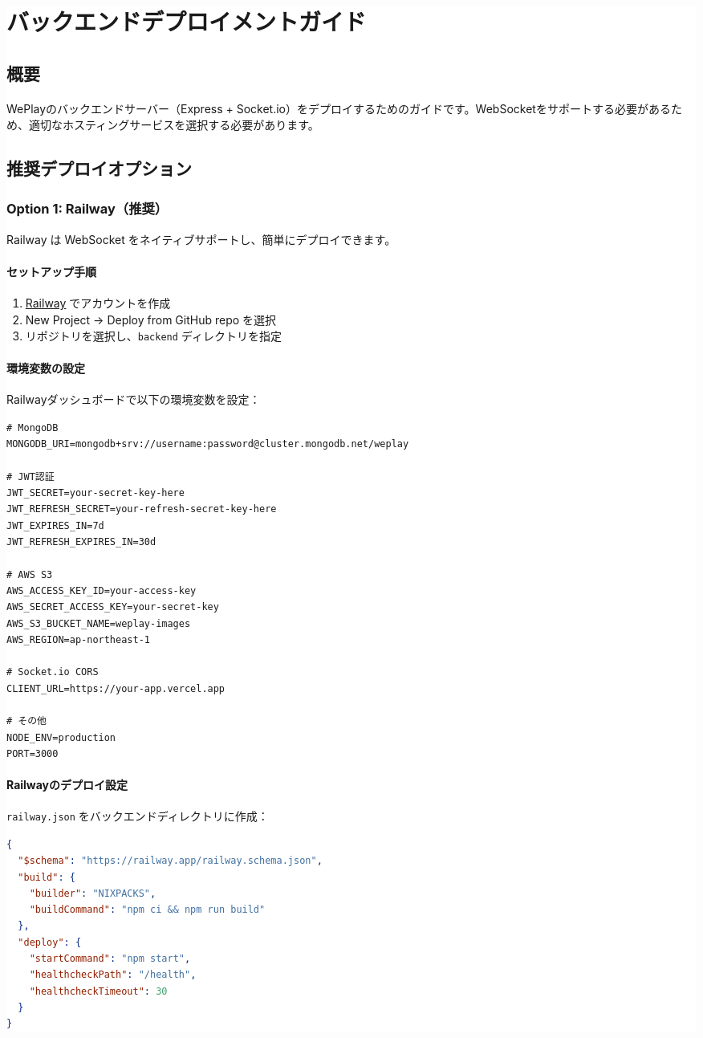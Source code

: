 # バックエンドデプロイメントガイド

## 概要

WePlayのバックエンドサーバー（Express + Socket.io）をデプロイするためのガイドです。WebSocketをサポートする必要があるため、適切なホスティングサービスを選択する必要があります。

## 推奨デプロイオプション

### Option 1: Railway（推奨）

Railway は WebSocket をネイティブサポートし、簡単にデプロイできます。

#### セットアップ手順

1. [Railway](https://railway.app) でアカウントを作成
2. New Project → Deploy from GitHub repo を選択
3. リポジトリを選択し、`backend` ディレクトリを指定

#### 環境変数の設定

Railwayダッシュボードで以下の環境変数を設定：

```env
# MongoDB
MONGODB_URI=mongodb+srv://username:password@cluster.mongodb.net/weplay

# JWT認証
JWT_SECRET=your-secret-key-here
JWT_REFRESH_SECRET=your-refresh-secret-key-here
JWT_EXPIRES_IN=7d
JWT_REFRESH_EXPIRES_IN=30d

# AWS S3
AWS_ACCESS_KEY_ID=your-access-key
AWS_SECRET_ACCESS_KEY=your-secret-key
AWS_S3_BUCKET_NAME=weplay-images
AWS_REGION=ap-northeast-1

# Socket.io CORS
CLIENT_URL=https://your-app.vercel.app

# その他
NODE_ENV=production
PORT=3000
```

#### Railwayのデプロイ設定

`railway.json` をバックエンドディレクトリに作成：

```json
{
  "$schema": "https://railway.app/railway.schema.json",
  "build": {
    "builder": "NIXPACKS",
    "buildCommand": "npm ci && npm run build"
  },
  "deploy": {
    "startCommand": "npm start",
    "healthcheckPath": "/health",
    "healthcheckTimeout": 30
  }
}
```